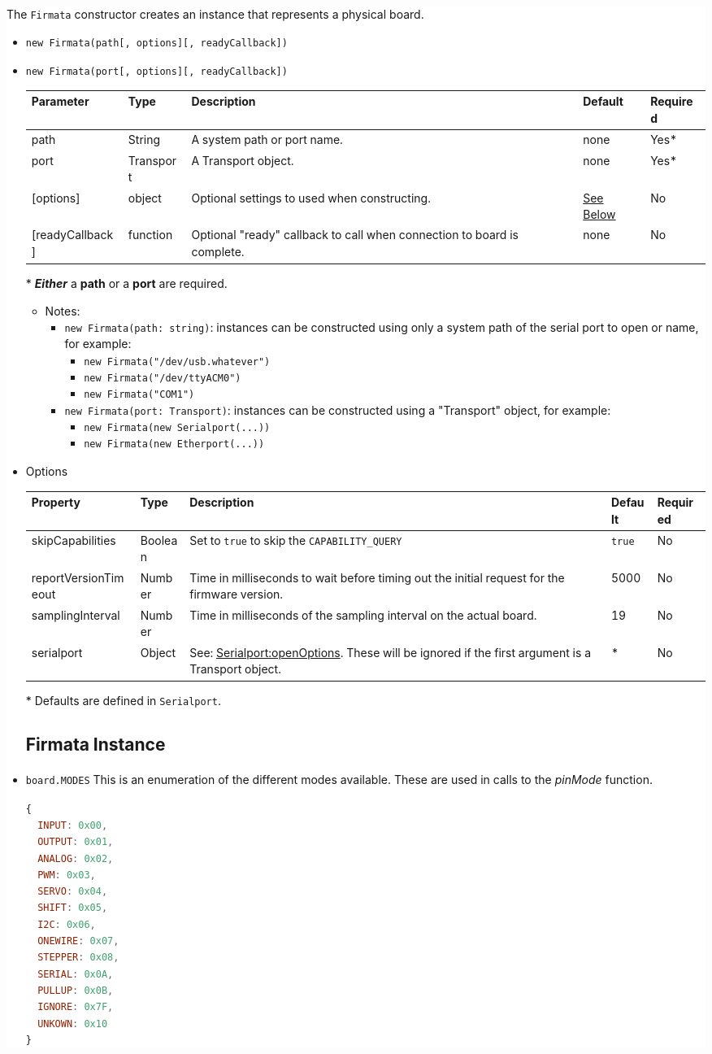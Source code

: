 The `Firmata` constructor creates an instance that represents a physical board. 

- `new Firmata(path[, options][, readyCallback])` 
- `new Firmata(port[, options][, readyCallback])` 

  | Parameter | Type   | Description | Default  | Required |
  |-----------|------- |------------ |--------- |----------|
  | path      | String | A system path or port name. | none | Yes\* | 
  | port      | Transport | A Transport object. | none | Yes\* | 
  | [options] | object | Optional settings to used when constructing. | [See Below](#board-options) | No | 
  | [readyCallback] | function | Optional "ready" callback to call when connection to board is complete. | none | No | 

  \* _**Either**_ a **path** or a **port** are required.

  - Notes: 
    - `new Firmata(path: string)`: instances can be constructed using only a system path of the serial port to open or name, for example: 
      + `new Firmata("/dev/usb.whatever")`
      + `new Firmata("/dev/ttyACM0")`
      + `new Firmata("COM1")`
    - `new Firmata(port: Transport)`: instances can be constructed using a "Transport" object, for example: 
      + `new Firmata(new Serialport(...))` 
      + `new Firmata(new Etherport(...))`

- Options<a name="board-options"></a>

  | Property | Type   | Description | Default  | Required |
  |-----------|------- |------------ |--------- |----------|
  | skipCapabilities | Boolean | Set to `true` to skip the `CAPABILITY_QUERY` | `true` | No | 
  | reportVersionTimeout | Number | Time in milliseconds to wait before timing out the initial request for the firmware version. | 5000 | No | 
  | samplingInterval | Number | Time in milliseconds of the sampling interval on the actual board. | 19 | No | 
  | serialport | Object | See: [Serialport:openOptions](https://github.com/EmergingTechnologyAdvisors/node-serialport#module_serialport--SerialPort..openOptions). These will be ignored if the first argument is a Transport object. | \* | No | 

  \* Defaults are defined in `Serialport`.
  




  ## Firmata Instance

- `board.MODES`
  This is an enumeration of the different modes available. These are used in calls to the *pinMode* function.
  ```js
  {
    INPUT: 0x00,
    OUTPUT: 0x01,
    ANALOG: 0x02,
    PWM: 0x03,
    SERVO: 0x04,
    SHIFT: 0x05,
    I2C: 0x06,
    ONEWIRE: 0x07,
    STEPPER: 0x08,
    SERIAL: 0x0A,
    PULLUP: 0x0B,
    IGNORE: 0x7F,
    UNKOWN: 0x10
  }
  ```
